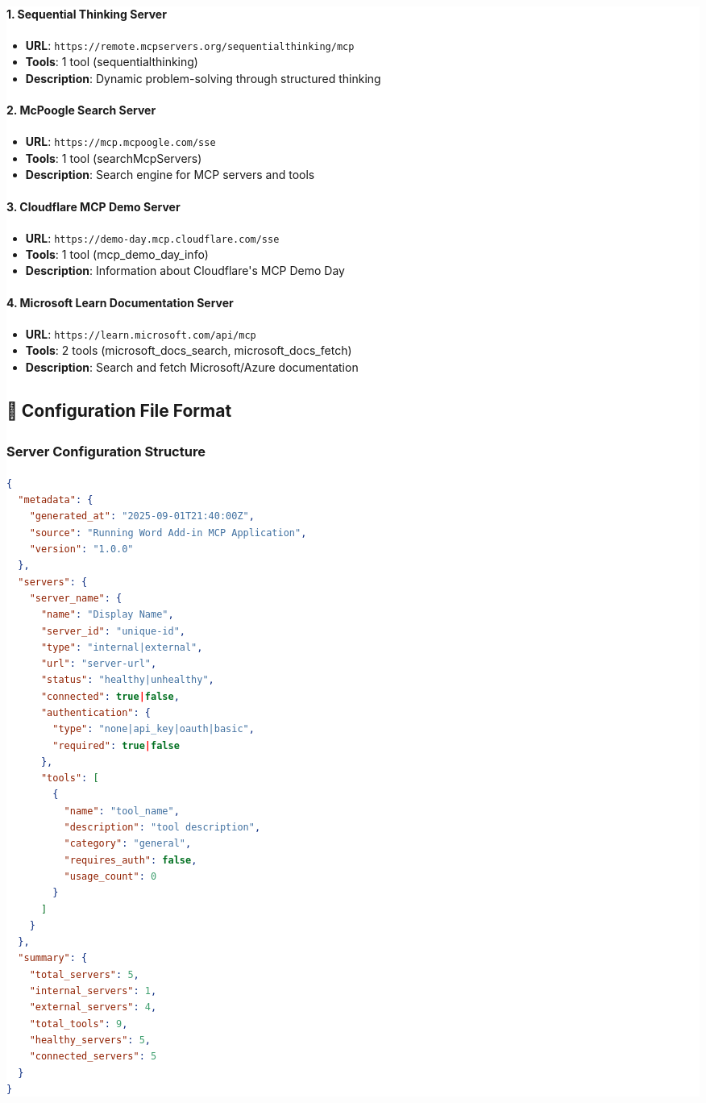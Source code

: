 #### 1. Sequential Thinking Server
- **URL**: `https://remote.mcpservers.org/sequentialthinking/mcp`
- **Tools**: 1 tool (sequentialthinking)
- **Description**: Dynamic problem-solving through structured thinking

#### 2. McPoogle Search Server
- **URL**: `https://mcp.mcpoogle.com/sse`
- **Tools**: 1 tool (searchMcpServers)
- **Description**: Search engine for MCP servers and tools

#### 3. Cloudflare MCP Demo Server
- **URL**: `https://demo-day.mcp.cloudflare.com/sse`
- **Tools**: 1 tool (mcp_demo_day_info)
- **Description**: Information about Cloudflare's MCP Demo Day

#### 4. Microsoft Learn Documentation Server
- **URL**: `https://learn.microsoft.com/api/mcp`
- **Tools**: 2 tools (microsoft_docs_search, microsoft_docs_fetch)
- **Description**: Search and fetch Microsoft/Azure documentation

## 🔧 Configuration File Format

### Server Configuration Structure
```json
{
  "metadata": {
    "generated_at": "2025-09-01T21:40:00Z",
    "source": "Running Word Add-in MCP Application",
    "version": "1.0.0"
  },
  "servers": {
    "server_name": {
      "name": "Display Name",
      "server_id": "unique-id",
      "type": "internal|external",
      "url": "server-url",
      "status": "healthy|unhealthy",
      "connected": true|false,
      "authentication": {
        "type": "none|api_key|oauth|basic",
        "required": true|false
      },
      "tools": [
        {
          "name": "tool_name",
          "description": "tool description",
          "category": "general",
          "requires_auth": false,
          "usage_count": 0
        }
      ]
    }
  },
  "summary": {
    "total_servers": 5,
    "internal_servers": 1,
    "external_servers": 4,
    "total_tools": 9,
    "healthy_servers": 5,
    "connected_servers": 5
  }
}
```